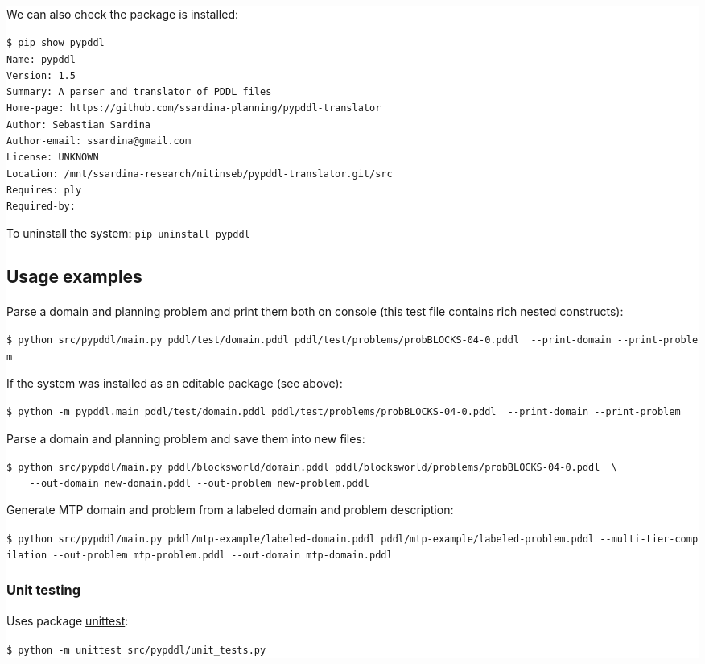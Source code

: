 We can also check the package is installed:

```shell
$ pip show pypddl
Name: pypddl
Version: 1.5
Summary: A parser and translator of PDDL files
Home-page: https://github.com/ssardina-planning/pypddl-translator
Author: Sebastian Sardina
Author-email: ssardina@gmail.com
License: UNKNOWN
Location: /mnt/ssardina-research/nitinseb/pypddl-translator.git/src
Requires: ply
Required-by: 
```

To uninstall the system:  `pip uninstall pypddl`

## Usage examples

Parse a domain and planning problem and print them both on console (this test file contains rich nested constructs):

```shell
$ python src/pypddl/main.py pddl/test/domain.pddl pddl/test/problems/probBLOCKS-04-0.pddl  --print-domain --print-problem
```

If the system was installed as an editable package (see above):

```shell
$ python -m pypddl.main pddl/test/domain.pddl pddl/test/problems/probBLOCKS-04-0.pddl  --print-domain --print-problem
```

Parse a domain and planning problem and save them into new files:

```shell
$ python src/pypddl/main.py pddl/blocksworld/domain.pddl pddl/blocksworld/problems/probBLOCKS-04-0.pddl  \
    --out-domain new-domain.pddl --out-problem new-problem.pddl
```

Generate MTP domain and problem from a labeled domain and problem description:

```shell
$ python src/pypddl/main.py pddl/mtp-example/labeled-domain.pddl pddl/mtp-example/labeled-problem.pddl --multi-tier-compilation --out-problem mtp-problem.pddl --out-domain mtp-domain.pddl
```

### Unit testing

Uses package [unittest](https://docs.python.org/3/library/unittest.html):

```shell
$ python -m unittest src/pypddl/unit_tests.py
```
